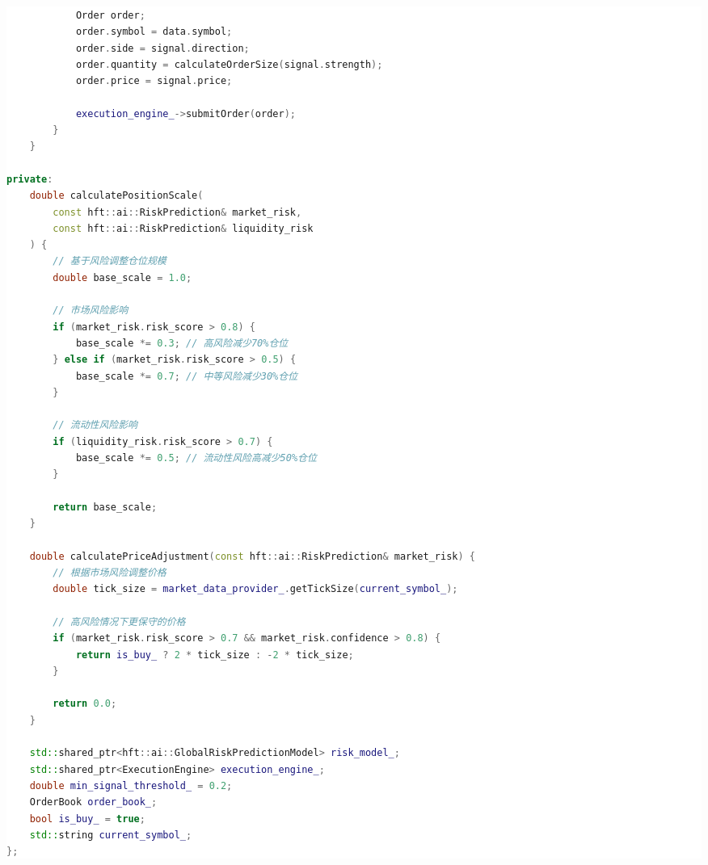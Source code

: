 ```cpp
            Order order;
            order.symbol = data.symbol;
            order.side = signal.direction;
            order.quantity = calculateOrderSize(signal.strength);
            order.price = signal.price;
            
            execution_engine_->submitOrder(order);
        }
    }

private:
    double calculatePositionScale(
        const hft::ai::RiskPrediction& market_risk,
        const hft::ai::RiskPrediction& liquidity_risk
    ) {
        // 基于风险调整仓位规模
        double base_scale = 1.0;
        
        // 市场风险影响
        if (market_risk.risk_score > 0.8) {
            base_scale *= 0.3; // 高风险减少70%仓位
        } else if (market_risk.risk_score > 0.5) {
            base_scale *= 0.7; // 中等风险减少30%仓位
        }
        
        // 流动性风险影响
        if (liquidity_risk.risk_score > 0.7) {
            base_scale *= 0.5; // 流动性风险高减少50%仓位
        }
        
        return base_scale;
    }
    
    double calculatePriceAdjustment(const hft::ai::RiskPrediction& market_risk) {
        // 根据市场风险调整价格
        double tick_size = market_data_provider_.getTickSize(current_symbol_);
        
        // 高风险情况下更保守的价格
        if (market_risk.risk_score > 0.7 && market_risk.confidence > 0.8) {
            return is_buy_ ? 2 * tick_size : -2 * tick_size;
        }
        
        return 0.0;
    }

    std::shared_ptr<hft::ai::GlobalRiskPredictionModel> risk_model_;
    std::shared_ptr<ExecutionEngine> execution_engine_;
    double min_signal_threshold_ = 0.2;
    OrderBook order_book_;
    bool is_buy_ = true;
    std::string current_symbol_;
};
```
